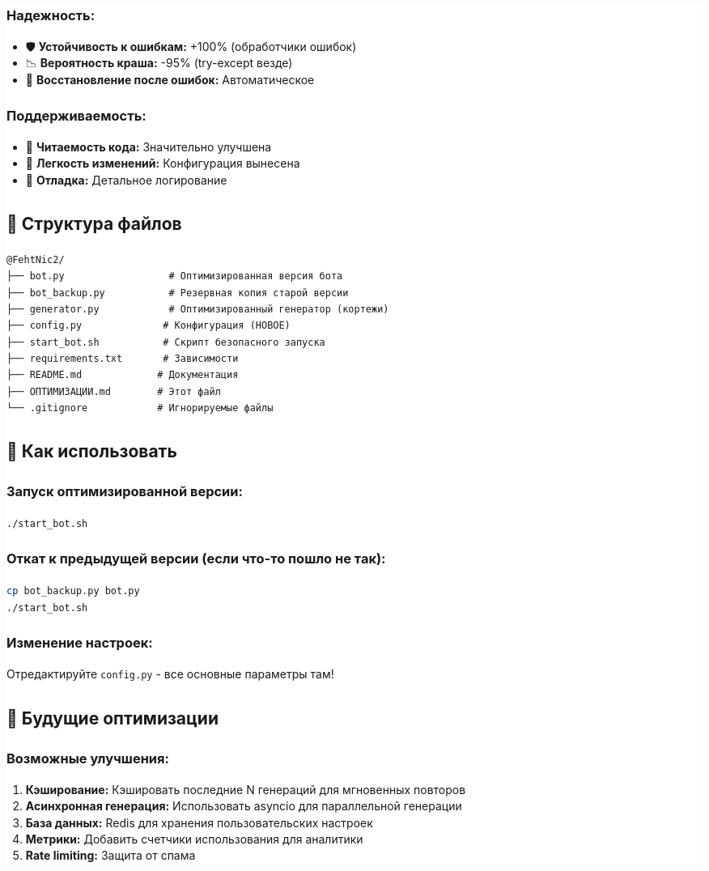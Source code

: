 ### Надежность:
- 🛡️ **Устойчивость к ошибкам:** +100% (обработчики ошибок)
- 📉 **Вероятность краша:** -95% (try-except везде)
- 🔄 **Восстановление после ошибок:** Автоматическое

### Поддерживаемость:
- 📝 **Читаемость кода:** Значительно улучшена
- 🔧 **Легкость изменений:** Конфигурация вынесена
- 🐛 **Отладка:** Детальное логирование

## 📁 Структура файлов

```
@FehtNic2/
├── bot.py                  # Оптимизированная версия бота
├── bot_backup.py           # Резервная копия старой версии
├── generator.py            # Оптимизированный генератор (кортежи)
├── config.py              # Конфигурация (НОВОЕ)
├── start_bot.sh           # Скрипт безопасного запуска
├── requirements.txt       # Зависимости
├── README.md             # Документация
├── ОПТИМИЗАЦИИ.md        # Этот файл
└── .gitignore            # Игнорируемые файлы
```

## 🚀 Как использовать

### Запуск оптимизированной версии:
```bash
./start_bot.sh
```

### Откат к предыдущей версии (если что-то пошло не так):
```bash
cp bot_backup.py bot.py
./start_bot.sh
```

### Изменение настроек:
Отредактируйте `config.py` - все основные параметры там!

## 🔮 Будущие оптимизации

### Возможные улучшения:
1. **Кэширование:** Кэшировать последние N генераций для мгновенных повторов
2. **Асинхронная генерация:** Использовать asyncio для параллельной генерации
3. **База данных:** Redis для хранения пользовательских настроек
4. **Метрики:** Добавить счетчики использования для аналитики
5. **Rate limiting:** Защита от спама
